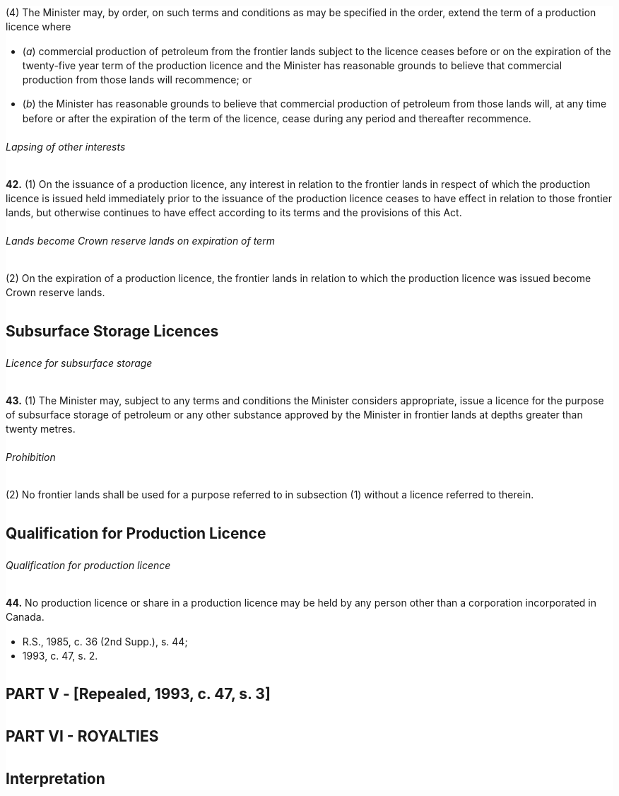 (4) The Minister may, by order, on such terms and conditions as may be specified in the order, extend the term of a production licence where

  * (_a_) commercial production of petroleum from the frontier lands subject to the licence ceases before or on the expiration of the twenty-five year term of the production licence and the Minister has reasonable grounds to believe that commercial production from those lands will recommence; or

  * (_b_) the Minister has reasonable grounds to believe that commercial production of petroleum from those lands will, at any time before or after the expiration of the term of the licence, cease during any period and thereafter recommence.

###### Lapsing of other interests

**42.** (1) On the issuance of a production licence, any interest in relation to the frontier lands in respect of which the production licence is issued held immediately prior to the issuance of the production licence ceases to have effect in relation to those frontier lands, but otherwise continues to have effect according to its terms and the provisions of this Act.

###### Lands become Crown reserve lands on expiration of term

(2) On the expiration of a production licence, the frontier lands in relation to which the production licence was issued become Crown reserve lands.

## Subsurface Storage Licences

###### Licence for subsurface storage

**43.** (1) The Minister may, subject to any terms and conditions the Minister considers appropriate, issue a licence for the purpose of subsurface storage of petroleum or any other substance approved by the Minister in frontier lands at depths greater than twenty metres.

###### Prohibition

(2) No frontier lands shall be used for a purpose referred to in subsection (1) without a licence referred to therein.

## Qualification for Production Licence

###### Qualification for production licence

**44.** No production licence or share in a production licence may be held by any person other than a corporation incorporated in Canada.

  * R.S., 1985, c. 36 (2nd Supp.), s. 44;
  * 1993, c. 47, s. 2.

## PART V - [Repealed, 1993, c. 47, s. 3]

## PART VI - ROYALTIES

## Interpretation
